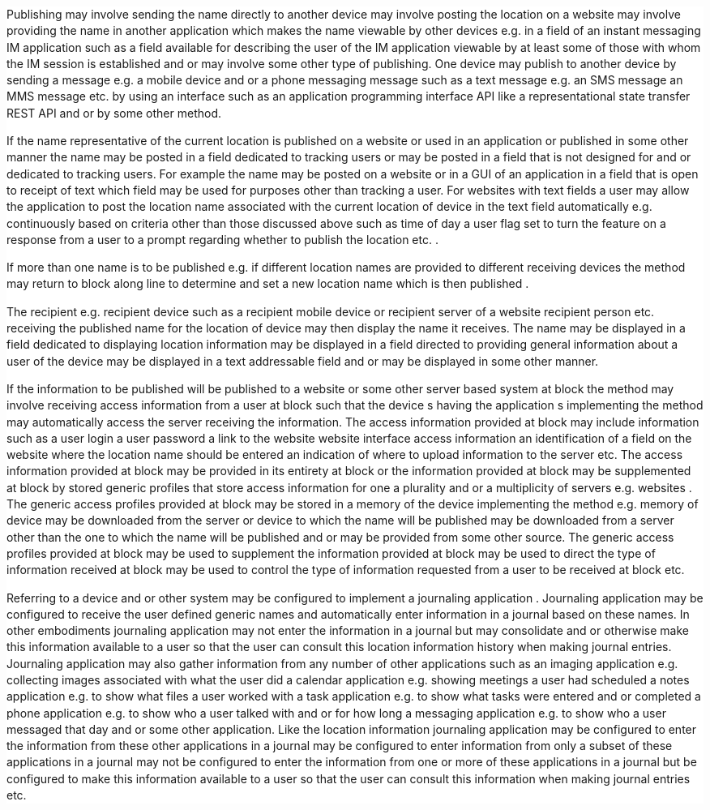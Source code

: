 Publishing may involve sending the name directly to another device may involve posting the location on a website may involve providing the name in another application which makes the name viewable by other devices e.g. in a field of an instant messaging IM application such as a field available for describing the user of the IM application viewable by at least some of those with whom the IM session is established and or may involve some other type of publishing. One device may publish to another device by sending a message e.g. a mobile device and or a phone messaging message such as a text message e.g. an SMS message an MMS message etc. by using an interface such as an application programming interface API like a representational state transfer REST API and or by some other method.

If the name representative of the current location is published on a website or used in an application or published in some other manner the name may be posted in a field dedicated to tracking users or may be posted in a field that is not designed for and or dedicated to tracking users. For example the name may be posted on a website or in a GUI of an application in a field that is open to receipt of text which field may be used for purposes other than tracking a user. For websites with text fields a user may allow the application to post the location name associated with the current location of device in the text field automatically e.g. continuously based on criteria other than those discussed above such as time of day a user flag set to turn the feature on a response from a user to a prompt regarding whether to publish the location etc. .

If more than one name is to be published e.g. if different location names are provided to different receiving devices the method may return to block along line to determine and set a new location name which is then published .

The recipient e.g. recipient device such as a recipient mobile device or recipient server of a website recipient person etc. receiving the published name for the location of device may then display the name it receives. The name may be displayed in a field dedicated to displaying location information may be displayed in a field directed to providing general information about a user of the device may be displayed in a text addressable field and or may be displayed in some other manner.

If the information to be published will be published to a website or some other server based system at block the method may involve receiving access information from a user at block such that the device s having the application s implementing the method may automatically access the server receiving the information. The access information provided at block may include information such as a user login a user password a link to the website website interface access information an identification of a field on the website where the location name should be entered an indication of where to upload information to the server etc. The access information provided at block may be provided in its entirety at block or the information provided at block may be supplemented at block by stored generic profiles that store access information for one a plurality and or a multiplicity of servers e.g. websites . The generic access profiles provided at block may be stored in a memory of the device implementing the method e.g. memory of device may be downloaded from the server or device to which the name will be published may be downloaded from a server other than the one to which the name will be published and or may be provided from some other source. The generic access profiles provided at block may be used to supplement the information provided at block may be used to direct the type of information received at block may be used to control the type of information requested from a user to be received at block etc.

Referring to a device and or other system may be configured to implement a journaling application . Journaling application may be configured to receive the user defined generic names and automatically enter information in a journal based on these names. In other embodiments journaling application may not enter the information in a journal but may consolidate and or otherwise make this information available to a user so that the user can consult this location information history when making journal entries. Journaling application may also gather information from any number of other applications such as an imaging application e.g. collecting images associated with what the user did a calendar application e.g. showing meetings a user had scheduled a notes application e.g. to show what files a user worked with a task application e.g. to show what tasks were entered and or completed a phone application e.g. to show who a user talked with and or for how long a messaging application e.g. to show who a user messaged that day and or some other application. Like the location information journaling application may be configured to enter the information from these other applications in a journal may be configured to enter information from only a subset of these applications in a journal may not be configured to enter the information from one or more of these applications in a journal but be configured to make this information available to a user so that the user can consult this information when making journal entries etc.
